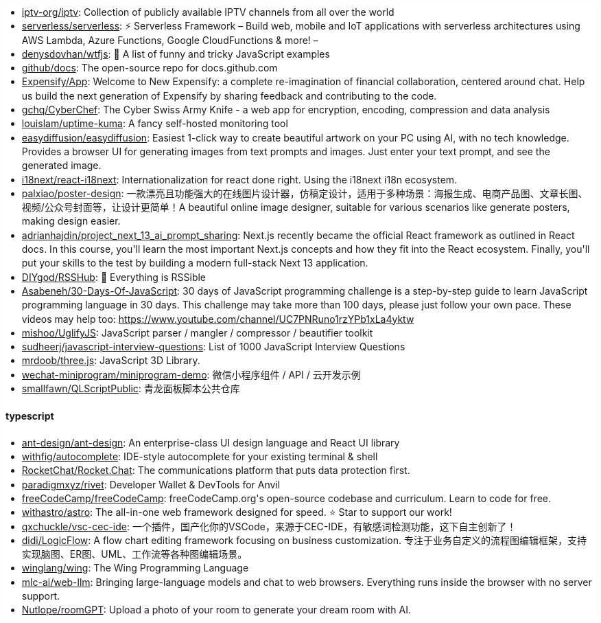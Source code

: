 * [iptv-org/iptv](https://github.com/iptv-org/iptv): Collection of publicly available IPTV channels from all over the world
* [serverless/serverless](https://github.com/serverless/serverless): ⚡ Serverless Framework – Build web, mobile and IoT applications with serverless architectures using AWS Lambda, Azure Functions, Google CloudFunctions & more! –
* [denysdovhan/wtfjs](https://github.com/denysdovhan/wtfjs): 🤪 A list of funny and tricky JavaScript examples
* [github/docs](https://github.com/github/docs): The open-source repo for docs.github.com
* [Expensify/App](https://github.com/Expensify/App): Welcome to New Expensify: a complete re-imagination of financial collaboration, centered around chat. Help us build the next generation of Expensify by sharing feedback and contributing to the code.
* [gchq/CyberChef](https://github.com/gchq/CyberChef): The Cyber Swiss Army Knife - a web app for encryption, encoding, compression and data analysis
* [louislam/uptime-kuma](https://github.com/louislam/uptime-kuma): A fancy self-hosted monitoring tool
* [easydiffusion/easydiffusion](https://github.com/easydiffusion/easydiffusion): Easiest 1-click way to create beautiful artwork on your PC using AI, with no tech knowledge. Provides a browser UI for generating images from text prompts and images. Just enter your text prompt, and see the generated image.
* [i18next/react-i18next](https://github.com/i18next/react-i18next): Internationalization for react done right. Using the i18next i18n ecosystem.
* [palxiao/poster-design](https://github.com/palxiao/poster-design): 一款漂亮且功能强大的在线图片设计器，仿稿定设计，适用于多种场景：海报生成、电商产品图、文章长图、视频/公众号封面等，让设计更简单！A beautiful online image designer, suitable for various scenarios like generate posters, making design easier.
* [adrianhajdin/project_next_13_ai_prompt_sharing](https://github.com/adrianhajdin/project_next_13_ai_prompt_sharing): Next.js recently became the official React framework as outlined in React docs. In this course, you'll learn the most important Next.js concepts and how they fit into the React ecosystem. Finally, you'll put your skills to the test by building a modern full-stack Next 13 application.
* [DIYgod/RSSHub](https://github.com/DIYgod/RSSHub): 🍰 Everything is RSSible
* [Asabeneh/30-Days-Of-JavaScript](https://github.com/Asabeneh/30-Days-Of-JavaScript): 30 days of JavaScript programming challenge is a step-by-step guide to learn JavaScript programming language in 30 days. This challenge may take more than 100 days, please just follow your own pace. These videos may help too: https://www.youtube.com/channel/UC7PNRuno1rzYPb1xLa4yktw
* [mishoo/UglifyJS](https://github.com/mishoo/UglifyJS): JavaScript parser / mangler / compressor / beautifier toolkit
* [sudheerj/javascript-interview-questions](https://github.com/sudheerj/javascript-interview-questions): List of 1000 JavaScript Interview Questions
* [mrdoob/three.js](https://github.com/mrdoob/three.js): JavaScript 3D Library.
* [wechat-miniprogram/miniprogram-demo](https://github.com/wechat-miniprogram/miniprogram-demo): 微信小程序组件 / API / 云开发示例
* [smallfawn/QLScriptPublic](https://github.com/smallfawn/QLScriptPublic): 青龙面板脚本公共仓库

#### typescript
* [ant-design/ant-design](https://github.com/ant-design/ant-design): An enterprise-class UI design language and React UI library
* [withfig/autocomplete](https://github.com/withfig/autocomplete): IDE-style autocomplete for your existing terminal & shell
* [RocketChat/Rocket.Chat](https://github.com/RocketChat/Rocket.Chat): The communications platform that puts data protection first.
* [paradigmxyz/rivet](https://github.com/paradigmxyz/rivet): Developer Wallet & DevTools for Anvil
* [freeCodeCamp/freeCodeCamp](https://github.com/freeCodeCamp/freeCodeCamp): freeCodeCamp.org's open-source codebase and curriculum. Learn to code for free.
* [withastro/astro](https://github.com/withastro/astro): The all-in-one web framework designed for speed. ⭐️ Star to support our work!
* [qxchuckle/vsc-cec-ide](https://github.com/qxchuckle/vsc-cec-ide): 一个插件，国产化你的VSCode，来源于CEC-IDE，有敏感词检测功能，这下自主创新了！
* [didi/LogicFlow](https://github.com/didi/LogicFlow): A flow chart editing framework focusing on business customization. 专注于业务自定义的流程图编辑框架，支持实现脑图、ER图、UML、工作流等各种图编辑场景。
* [winglang/wing](https://github.com/winglang/wing): The Wing Programming Language
* [mlc-ai/web-llm](https://github.com/mlc-ai/web-llm): Bringing large-language models and chat to web browsers. Everything runs inside the browser with no server support.
* [Nutlope/roomGPT](https://github.com/Nutlope/roomGPT): Upload a photo of your room to generate your dream room with AI.